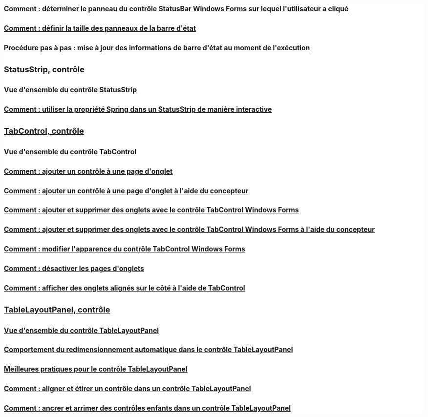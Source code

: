 #### [Comment : déterminer le panneau du contrôle StatusBar Windows Forms sur lequel l'utilisateur a cliqué](determine-which-panel-wf-statusbar-control-was-clicked.md)
#### [Comment : définir la taille des panneaux de la barre d'état](how-to-set-the-size-of-status-bar-panels.md)
#### [Procédure pas à pas : mise à jour des informations de barre d'état au moment de l'exécution](walkthrough-updating-status-bar-information-at-run-time.md)
### [StatusStrip, contrôle](statusstrip-control.md)
#### [Vue d'ensemble du contrôle StatusStrip](statusstrip-control-overview.md)
#### [Comment : utiliser la propriété Spring dans un StatusStrip de manière interactive](how-to-use-the-spring-property-interactively-in-a-statusstrip.md)
### [TabControl, contrôle](tabcontrol-control-windows-forms.md)
#### [Vue d'ensemble du contrôle TabControl](tabcontrol-control-overview-windows-forms.md)
#### [Comment : ajouter un contrôle à une page d'onglet](how-to-add-a-control-to-a-tab-page.md)
#### [Comment : ajouter un contrôle à une page d'onglet à l'aide du concepteur](how-to-add-a-control-to-a-tab-page-using-the-designer.md)
#### [Comment : ajouter et supprimer des onglets avec le contrôle TabControl Windows Forms](how-to-add-and-remove-tabs-with-the-windows-forms-tabcontrol.md)
#### [Comment : ajouter et supprimer des onglets avec le contrôle TabControl Windows Forms à l'aide du concepteur](add-and-remove-tabs-with-wf-tabcontrol-using-the-designer.md)
#### [Comment : modifier l'apparence du contrôle TabControl Windows Forms](how-to-change-the-appearance-of-the-windows-forms-tabcontrol.md)
#### [Comment : désactiver les pages d'onglets](how-to-disable-tab-pages.md)
#### [Comment : afficher des onglets alignés sur le côté à l'aide de TabControl](how-to-display-side-aligned-tabs-with-tabcontrol.md)
### [TableLayoutPanel, contrôle](tablelayoutpanel-control-windows-forms.md)
#### [Vue d'ensemble du contrôle TableLayoutPanel](tablelayoutpanel-control-overview.md)
#### [Comportement du redimensionnement automatique dans le contrôle TableLayoutPanel](autosize-behavior-in-the-tablelayoutpanel-control.md)
#### [Meilleures pratiques pour le contrôle TableLayoutPanel](best-practices-for-the-tablelayoutpanel-control.md)
#### [Comment : aligner et étirer un contrôle dans un contrôle TableLayoutPanel](how-to-align-and-stretch-a-control-in-a-tablelayoutpanel-control.md)
#### [Comment : ancrer et arrimer des contrôles enfants dans un contrôle TableLayoutPanel](how-to-anchor-and-dock-child-controls-in-a-tablelayoutpanel-control.md)